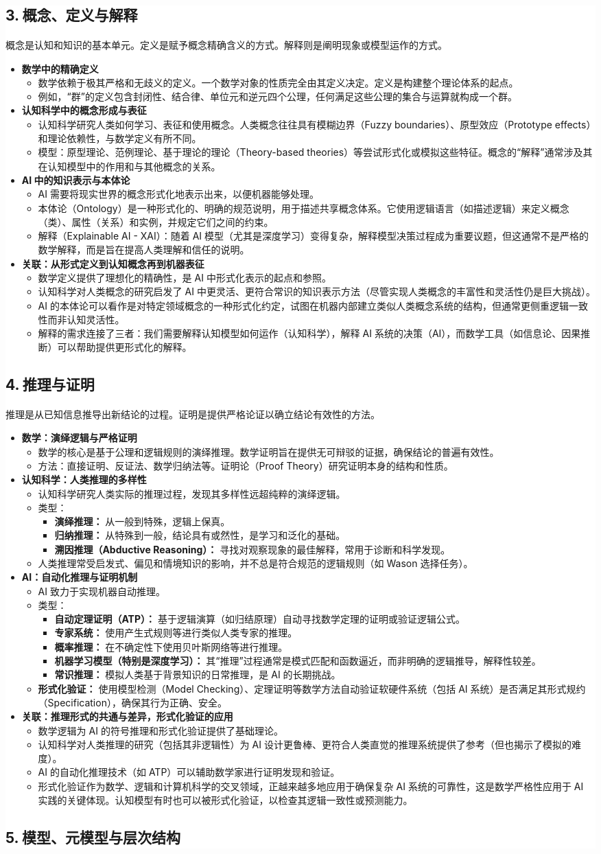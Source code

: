 ## 3. 概念、定义与解释

概念是认知和知识的基本单元。定义是赋予概念精确含义的方式。解释则是阐明现象或模型运作的方式。

- **数学中的精确定义**
  - 数学依赖于极其严格和无歧义的定义。一个数学对象的性质完全由其定义决定。定义是构建整个理论体系的起点。
  - 例如，“群”的定义包含封闭性、结合律、单位元和逆元四个公理，任何满足这些公理的集合与运算就构成一个群。
- **认知科学中的概念形成与表征**
  - 认知科学研究人类如何学习、表征和使用概念。人类概念往往具有模糊边界（Fuzzy boundaries）、原型效应（Prototype effects）和理论依赖性，与数学定义有所不同。
  - 模型：原型理论、范例理论、基于理论的理论（Theory-based theories）等尝试形式化或模拟这些特征。概念的“解释”通常涉及其在认知模型中的作用和与其他概念的关系。
- **AI 中的知识表示与本体论**
  - AI 需要将现实世界的概念形式化地表示出来，以便机器能够处理。
  - 本体论（Ontology）是一种形式化的、明确的规范说明，用于描述共享概念体系。它使用逻辑语言（如描述逻辑）来定义概念（类）、属性（关系）和实例，并规定它们之间的约束。
  - 解释（Explainable AI - XAI）：随着 AI 模型（尤其是深度学习）变得复杂，解释模型决策过程成为重要议题，但这通常不是严格的数学解释，而是旨在提高人类理解和信任的说明。
- **关联：从形式定义到认知概念再到机器表征**
  - 数学定义提供了理想化的精确性，是 AI 中形式化表示的起点和参照。
  - 认知科学对人类概念的研究启发了 AI 中更灵活、更符合常识的知识表示方法（尽管实现人类概念的丰富性和灵活性仍是巨大挑战）。
  - AI 的本体论可以看作是对特定领域概念的一种形式化约定，试图在机器内部建立类似人类概念系统的结构，但通常更侧重逻辑一致性而非认知灵活性。
  - 解释的需求连接了三者：我们需要解释认知模型如何运作（认知科学），解释 AI 系统的决策（AI），而数学工具（如信息论、因果推断）可以帮助提供更形式化的解释。

## 4. 推理与证明

推理是从已知信息推导出新结论的过程。证明是提供严格论证以确立结论有效性的方法。

- **数学：演绎逻辑与严格证明**
  - 数学的核心是基于公理和逻辑规则的演绎推理。数学证明旨在提供无可辩驳的证据，确保结论的普遍有效性。
  - 方法：直接证明、反证法、数学归纳法等。证明论（Proof Theory）研究证明本身的结构和性质。
- **认知科学：人类推理的多样性**
  - 认知科学研究人类实际的推理过程，发现其多样性远超纯粹的演绎逻辑。
  - 类型：
    - **演绎推理：** 从一般到特殊，逻辑上保真。
    - **归纳推理：** 从特殊到一般，结论具有或然性，是学习和泛化的基础。
    - **溯因推理（Abductive Reasoning）：** 寻找对观察现象的最佳解释，常用于诊断和科学发现。
  - 人类推理常受启发式、偏见和情境知识的影响，并不总是符合规范的逻辑规则（如 Wason 选择任务）。
- **AI：自动化推理与证明机制**
  - AI 致力于实现机器自动推理。
  - 类型：
    - **自动定理证明（ATP）：** 基于逻辑演算（如归结原理）自动寻找数学定理的证明或验证逻辑公式。
    - **专家系统：** 使用产生式规则等进行类似人类专家的推理。
    - **概率推理：** 在不确定性下使用贝叶斯网络等进行推理。
    - **机器学习模型（特别是深度学习）：** 其“推理”过程通常是模式匹配和函数逼近，而非明确的逻辑推导，解释性较差。
    - **常识推理：** 模拟人类基于背景知识的日常推理，是 AI 的长期挑战。
  - **形式化验证：** 使用模型检测（Model Checking）、定理证明等数学方法自动验证软硬件系统（包括 AI 系统）是否满足其形式规约（Specification），确保其行为正确、安全。
- **关联：推理形式的共通与差异，形式化验证的应用**
  - 数学逻辑为 AI 的符号推理和形式化验证提供了基础理论。
  - 认知科学对人类推理的研究（包括其非逻辑性）为 AI 设计更鲁棒、更符合人类直觉的推理系统提供了参考（但也揭示了模拟的难度）。
  - AI 的自动化推理技术（如 ATP）可以辅助数学家进行证明发现和验证。
  - 形式化验证作为数学、逻辑和计算机科学的交叉领域，正越来越多地应用于确保复杂 AI 系统的可靠性，这是数学严格性应用于 AI 实践的关键体现。认知模型有时也可以被形式化验证，以检查其逻辑一致性或预测能力。

## 5. 模型、元模型与层次结构
